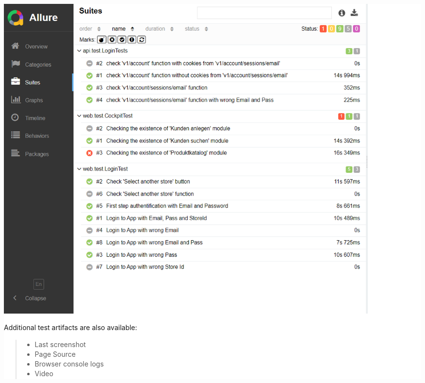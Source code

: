   <img src="images/screens/AllureTestSuites.png" alt="AllureReportSuites" width="750">
</p>

Additional test artifacts are also available:
> - Last screenshot
>- Page Source
>- Browser console logs
>- Video

<p align="left">